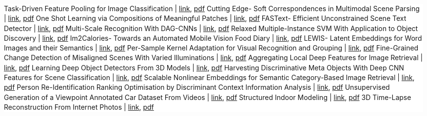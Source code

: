 Task-Driven Feature Pooling for Image Classification | [link](https://openaccess.thecvf.com/content_iccv_2015/html/Xie_Task-Driven_Feature_Pooling_ICCV_2015_paper.html), [pdf](https://openaccess.thecvf.com/content_iccv_2015/papers/Xie_Task-Driven_Feature_Pooling_ICCV_2015_paper.pdf)
Cutting Edge- Soft Correspondences in Multimodal Scene Parsing | [link](https://openaccess.thecvf.com/content_iccv_2015/html/Namin_Cutting_Edge_Soft_ICCV_2015_paper.html), [pdf](https://openaccess.thecvf.com/content_iccv_2015/papers/Namin_Cutting_Edge_Soft_ICCV_2015_paper.pdf)
One Shot Learning via Compositions of Meaningful Patches | [link](https://openaccess.thecvf.com/content_iccv_2015/html/Wong_One_Shot_Learning_ICCV_2015_paper.html), [pdf](https://openaccess.thecvf.com/content_iccv_2015/papers/Wong_One_Shot_Learning_ICCV_2015_paper.pdf)
FASText- Efficient Unconstrained Scene Text Detector | [link](https://openaccess.thecvf.com/content_iccv_2015/html/Busta_FASText_Efficient_Unconstrained_ICCV_2015_paper.html), [pdf](https://openaccess.thecvf.com/content_iccv_2015/papers/Busta_FASText_Efficient_Unconstrained_ICCV_2015_paper.pdf)
Multi-Scale Recognition With DAG-CNNs | [link](https://openaccess.thecvf.com/content_iccv_2015/html/Yang_Multi-Scale_Recognition_With_ICCV_2015_paper.html), [pdf](https://openaccess.thecvf.com/content_iccv_2015/papers/Yang_Multi-Scale_Recognition_With_ICCV_2015_paper.pdf)
Relaxed Multiple-Instance SVM With Application to Object Discovery | [link](https://openaccess.thecvf.com/content_iccv_2015/html/Wang_Relaxed_Multiple-Instance_SVM_ICCV_2015_paper.html), [pdf](https://openaccess.thecvf.com/content_iccv_2015/papers/Wang_Relaxed_Multiple-Instance_SVM_ICCV_2015_paper.pdf)
Im2Calories- Towards an Automated Mobile Vision Food Diary | [link](https://openaccess.thecvf.com/content_iccv_2015/html/Meyers_Im2Calories_Towards_an_ICCV_2015_paper.html), [pdf](https://openaccess.thecvf.com/content_iccv_2015/papers/Meyers_Im2Calories_Towards_an_ICCV_2015_paper.pdf)
LEWIS- Latent Embeddings for Word Images and their Semantics | [link](https://openaccess.thecvf.com/content_iccv_2015/html/Gordo_LEWIS_Latent_Embeddings_ICCV_2015_paper.html), [pdf](https://openaccess.thecvf.com/content_iccv_2015/papers/Gordo_LEWIS_Latent_Embeddings_ICCV_2015_paper.pdf)
Per-Sample Kernel Adaptation for Visual Recognition and Grouping | [link](https://openaccess.thecvf.com/content_iccv_2015/html/Antic_Per-Sample_Kernel_Adaptation_ICCV_2015_paper.html), [pdf](https://openaccess.thecvf.com/content_iccv_2015/papers/Antic_Per-Sample_Kernel_Adaptation_ICCV_2015_paper.pdf)
Fine-Grained Change Detection of Misaligned Scenes With Varied Illuminations | [link](https://openaccess.thecvf.com/content_iccv_2015/html/Feng_Fine-Grained_Change_Detection_ICCV_2015_paper.html), [pdf](https://openaccess.thecvf.com/content_iccv_2015/papers/Feng_Fine-Grained_Change_Detection_ICCV_2015_paper.pdf)
Aggregating Local Deep Features for Image Retrieval | [link](https://openaccess.thecvf.com/content_iccv_2015/html/Babenko_Aggregating_Local_Deep_ICCV_2015_paper.html), [pdf](https://openaccess.thecvf.com/content_iccv_2015/papers/Babenko_Aggregating_Local_Deep_ICCV_2015_paper.pdf)
Learning Deep Object Detectors From 3D Models | [link](https://openaccess.thecvf.com/content_iccv_2015/html/Peng_Learning_Deep_Object_ICCV_2015_paper.html), [pdf](https://openaccess.thecvf.com/content_iccv_2015/papers/Peng_Learning_Deep_Object_ICCV_2015_paper.pdf)
Harvesting Discriminative Meta Objects With Deep CNN Features for Scene Classification | [link](https://openaccess.thecvf.com/content_iccv_2015/html/Wu_Harvesting_Discriminative_Meta_ICCV_2015_paper.html), [pdf](https://openaccess.thecvf.com/content_iccv_2015/papers/Wu_Harvesting_Discriminative_Meta_ICCV_2015_paper.pdf)
Scalable Nonlinear Embeddings for Semantic Category-Based Image Retrieval | [link](https://openaccess.thecvf.com/content_iccv_2015/html/Sharma_Scalable_Nonlinear_Embeddings_ICCV_2015_paper.html), [pdf](https://openaccess.thecvf.com/content_iccv_2015/papers/Sharma_Scalable_Nonlinear_Embeddings_ICCV_2015_paper.pdf)
Person Re-Identification Ranking Optimisation by Discriminant Context Information Analysis | [link](https://openaccess.thecvf.com/content_iccv_2015/html/Garcia_Person_Re-Identification_Ranking_ICCV_2015_paper.html), [pdf](https://openaccess.thecvf.com/content_iccv_2015/papers/Garcia_Person_Re-Identification_Ranking_ICCV_2015_paper.pdf)
Unsupervised Generation of a Viewpoint Annotated Car Dataset From Videos | [link](https://openaccess.thecvf.com/content_iccv_2015/html/Sedaghat_Unsupervised_Generation_of_ICCV_2015_paper.html), [pdf](https://openaccess.thecvf.com/content_iccv_2015/papers/Sedaghat_Unsupervised_Generation_of_ICCV_2015_paper.pdf)
Structured Indoor Modeling | [link](https://openaccess.thecvf.com/content_iccv_2015/html/Ikehata_Structured_Indoor_Modeling_ICCV_2015_paper.html), [pdf](https://openaccess.thecvf.com/content_iccv_2015/papers/Ikehata_Structured_Indoor_Modeling_ICCV_2015_paper.pdf)
3D Time-Lapse Reconstruction From Internet Photos | [link](https://openaccess.thecvf.com/content_iccv_2015/html/Martin-Brualla_3D_Time-Lapse_Reconstruction_ICCV_2015_paper.html), [pdf](https://openaccess.thecvf.com/content_iccv_2015/papers/Martin-Brualla_3D_Time-Lapse_Reconstruction_ICCV_2015_paper.pdf)